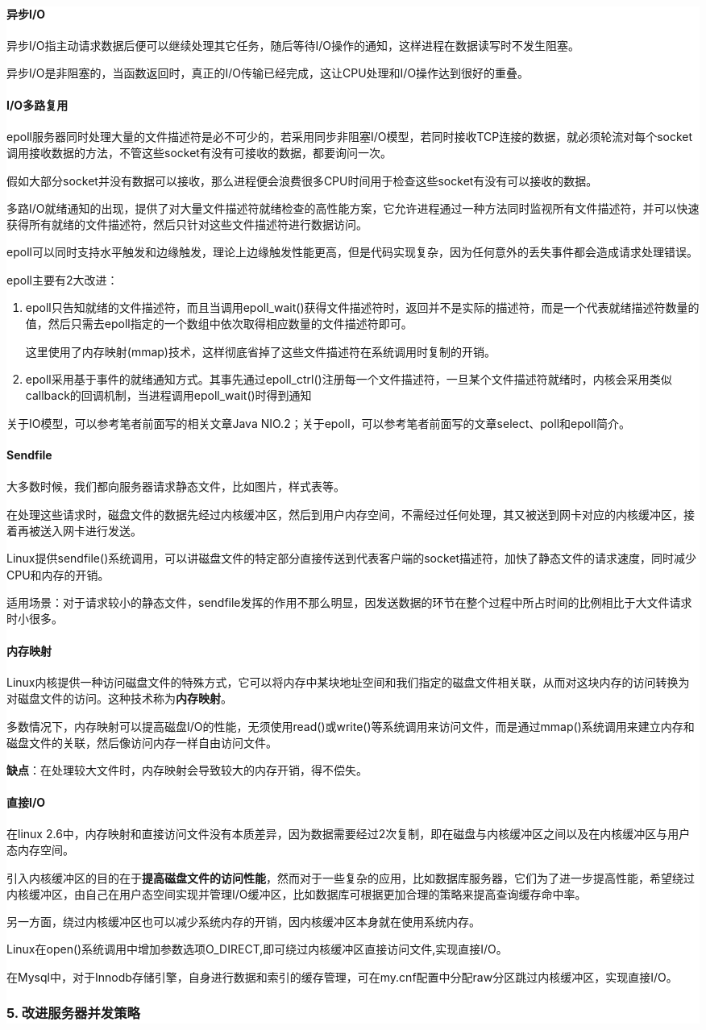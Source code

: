 #### **异步I/O**

异步I/O指主动请求数据后便可以继续处理其它任务，随后等待I/O操作的通知，这样进程在数据读写时不发生阻塞。

异步I/O是非阻塞的，当函数返回时，真正的I/O传输已经完成，这让CPU处理和I/O操作达到很好的重叠。

#### **I/O多路复用**

epoll服务器同时处理大量的文件描述符是必不可少的，若采用同步非阻塞I/O模型，若同时接收TCP连接的数据，就必须轮流对每个socket调用接收数据的方法，不管这些socket有没有可接收的数据，都要询问一次。

假如大部分socket并没有数据可以接收，那么进程便会浪费很多CPU时间用于检查这些socket有没有可以接收的数据。

多路I/O就绪通知的出现，提供了对大量文件描述符就绪检查的高性能方案，它允许进程通过一种方法同时监视所有文件描述符，并可以快速获得所有就绪的文件描述符，然后只针对这些文件描述符进行数据访问。

epoll可以同时支持水平触发和边缘触发，理论上边缘触发性能更高，但是代码实现复杂，因为任何意外的丢失事件都会造成请求处理错误。

epoll主要有2大改进：

1. epoll只告知就绪的文件描述符，而且当调用epoll_wait()获得文件描述符时，返回并不是实际的描述符，而是一个代表就绪描述符数量的值，然后只需去epoll指定的一个数组中依次取得相应数量的文件描述符即可。

   这里使用了内存映射(mmap)技术，这样彻底省掉了这些文件描述符在系统调用时复制的开销。

2. epoll采用基于事件的就绪通知方式。其事先通过epoll_ctrl()注册每一个文件描述符，一旦某个文件描述符就绪时，内核会采用类似callback的回调机制，当进程调用epoll_wait()时得到通知

关于IO模型，可以参考笔者前面写的相关文章Java NIO.2；关于epoll，可以参考笔者前面写的文章select、poll和epoll简介。

#### **Sendfile**

大多数时候，我们都向服务器请求静态文件，比如图片，样式表等。

在处理这些请求时，磁盘文件的数据先经过内核缓冲区，然后到用户内存空间，不需经过任何处理，其又被送到网卡对应的内核缓冲区，接着再被送入网卡进行发送。

Linux提供sendfile()系统调用，可以讲磁盘文件的特定部分直接传送到代表客户端的socket描述符，加快了静态文件的请求速度，同时减少CPU和内存的开销。

适用场景：对于请求较小的静态文件，sendfile发挥的作用不那么明显，因发送数据的环节在整个过程中所占时间的比例相比于大文件请求时小很多。

#### **内存映射**

Linux内核提供一种访问磁盘文件的特殊方式，它可以将内存中某块地址空间和我们指定的磁盘文件相关联，从而对这块内存的访问转换为对磁盘文件的访问。这种技术称为**内存映射**。

多数情况下，内存映射可以提高磁盘I/O的性能，无须使用read()或write()等系统调用来访问文件，而是通过mmap()系统调用来建立内存和磁盘文件的关联，然后像访问内存一样自由访问文件。

**缺点**：在处理较大文件时，内存映射会导致较大的内存开销，得不偿失。

#### **直接I/O**

在linux 2.6中，内存映射和直接访问文件没有本质差异，因为数据需要经过2次复制，即在磁盘与内核缓冲区之间以及在内核缓冲区与用户态内存空间。

引入内核缓冲区的目的在于**提高磁盘文件的访问性能**，然而对于一些复杂的应用，比如数据库服务器，它们为了进一步提高性能，希望绕过内核缓冲区，由自己在用户态空间实现并管理I/O缓冲区，比如数据库可根据更加合理的策略来提高查询缓存命中率。

另一方面，绕过内核缓冲区也可以减少系统内存的开销，因内核缓冲区本身就在使用系统内存。

Linux在open()系统调用中增加参数选项O_DIRECT,即可绕过内核缓冲区直接访问文件,实现直接I/O。

在Mysql中，对于Innodb存储引擎，自身进行数据和索引的缓存管理，可在my.cnf配置中分配raw分区跳过内核缓冲区，实现直接I/O。

### **5. 改进服务器并发策略**
